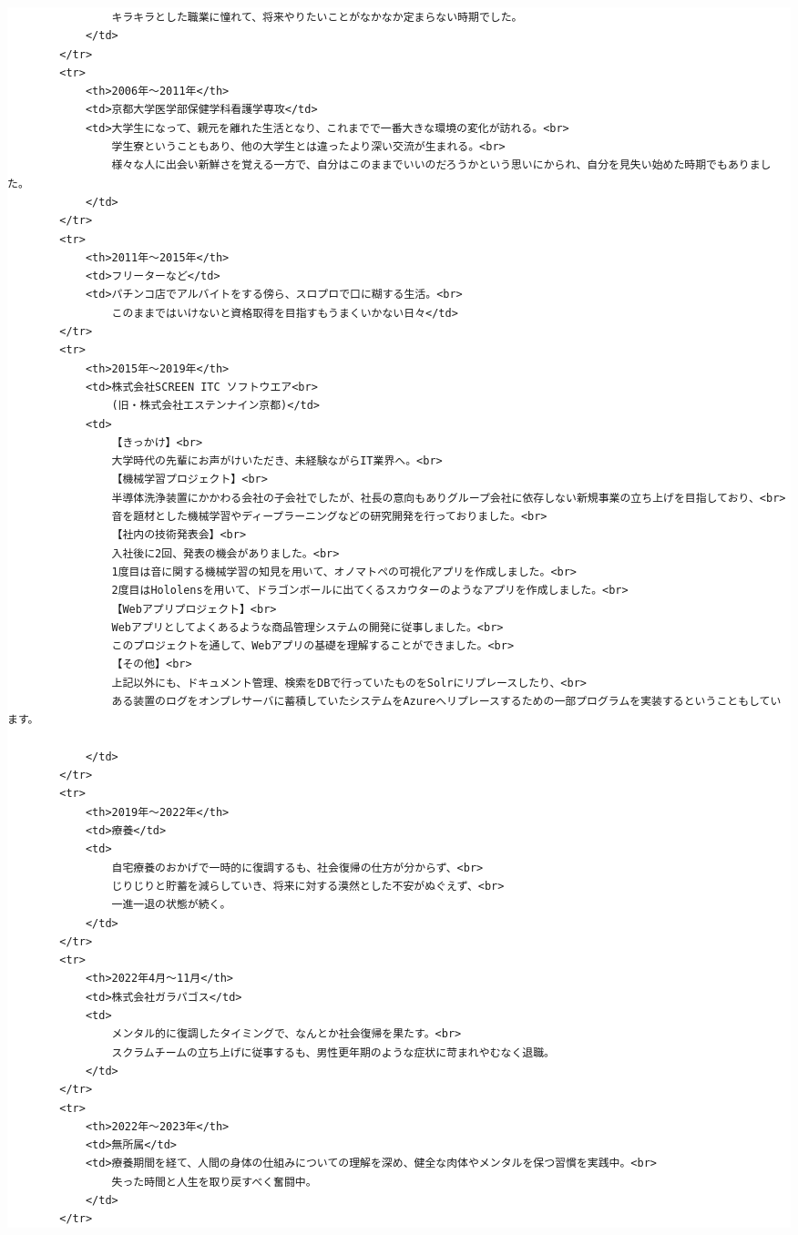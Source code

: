                     キラキラとした職業に憧れて、将来やりたいことがなかなか定まらない時期でした。
                </td>
            </tr>
            <tr>
                <th>2006年～2011年</th>
                <td>京都大学医学部保健学科看護学専攻</td>
                <td>大学生になって、親元を離れた生活となり、これまでで一番大きな環境の変化が訪れる。<br>
                    学生寮ということもあり、他の大学生とは違ったより深い交流が生まれる。<br>
                    様々な人に出会い新鮮さを覚える一方で、自分はこのままでいいのだろうかという思いにかられ、自分を見失い始めた時期でもありました。
                </td>
            </tr>
            <tr>
                <th>2011年～2015年</th>
                <td>フリーターなど</td>
                <td>パチンコ店でアルバイトをする傍ら、スロプロで口に糊する生活。<br>
                    このままではいけないと資格取得を目指すもうまくいかない日々</td>
            </tr>
            <tr>
                <th>2015年～2019年</th>
                <td>株式会社SCREEN ITC ソフトウエア<br>
                    (旧・株式会社エステンナイン京都)</td>
                <td>
                    【きっかけ】<br>
                    大学時代の先輩にお声がけいただき、未経験ながらIT業界へ。<br>
                    【機械学習プロジェクト】<br>
                    半導体洗浄装置にかかわる会社の子会社でしたが、社長の意向もありグループ会社に依存しない新規事業の立ち上げを目指しており、<br>
                    音を題材とした機械学習やディープラーニングなどの研究開発を行っておりました。<br>
                    【社内の技術発表会】<br>
                    入社後に2回、発表の機会がありました。<br>
                    1度目は音に関する機械学習の知見を用いて、オノマトペの可視化アプリを作成しました。<br>
                    2度目はHololensを用いて、ドラゴンボールに出てくるスカウターのようなアプリを作成しました。<br>
                    【Webアプリプロジェクト】<br>
                    Webアプリとしてよくあるような商品管理システムの開発に従事しました。<br>
                    このプロジェクトを通して、Webアプリの基礎を理解することができました。<br>
                    【その他】<br>
                    上記以外にも、ドキュメント管理、検索をDBで行っていたものをSolrにリプレースしたり、<br>
                    ある装置のログをオンプレサーバに蓄積していたシステムをAzureへリプレースするための一部プログラムを実装するということもしています。

                </td>
            </tr>
            <tr>
                <th>2019年～2022年</th>
                <td>療養</td>
                <td>
                    自宅療養のおかげで一時的に復調するも、社会復帰の仕方が分からず、<br>
                    じりじりと貯蓄を減らしていき、将来に対する漠然とした不安がぬぐえず、<br>
                    一進一退の状態が続く。
                </td>
            </tr>
            <tr>
                <th>2022年4月～11月</th>
                <td>株式会社ガラパゴス</td>
                <td>
                    メンタル的に復調したタイミングで、なんとか社会復帰を果たす。<br>
                    スクラムチームの立ち上げに従事するも、男性更年期のような症状に苛まれやむなく退職。
                </td>
            </tr>
            <tr>
                <th>2022年～2023年</th>
                <td>無所属</td>
                <td>療養期間を経て、人間の身体の仕組みについての理解を深め、健全な肉体やメンタルを保つ習慣を実践中。<br>
                    失った時間と人生を取り戻すべく奮闘中。
                </td>
            </tr>